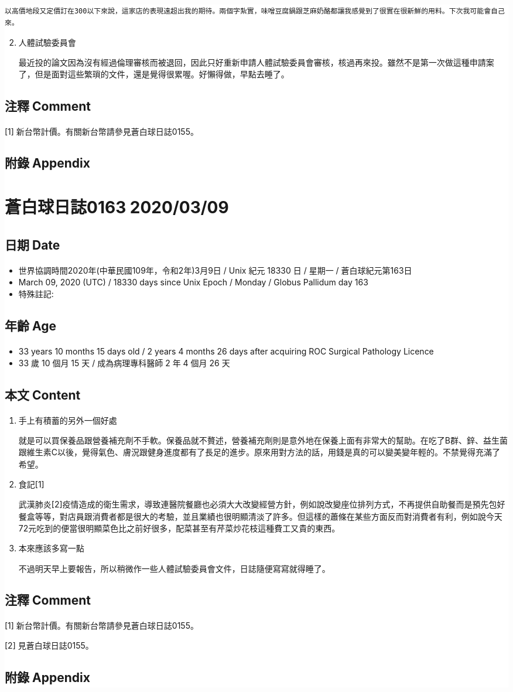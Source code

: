     以高價地段又定價訂在300以下來說，這家店的表現遠超出我的期待。兩個字紮實，味噌豆腐鍋跟芝麻奶酪都讓我感覺到了很實在很新鮮的用料。下次我可能會自己來。

2. 人體試驗委員會

    最近投的論文因為沒有經過倫理審核而被退回，因此只好重新申請人體試驗委員會審核，核過再來投。雖然不是第一次做這種申請案了，但是面對這些繁瑣的文件，還是覺得很累喔。好懶得做，早點去睡了。

## 注釋 Comment ##

[1] 新台幣計價。有關新台幣請參見蒼白球日誌0155。

## 附錄 Appendix ##


# 蒼白球日誌0163 2020/03/09 #

## 日期 Date ##

* 世界協調時間2020年(中華民國109年，令和2年)3月9日 / Unix 紀元 18330 日 / 星期一 / 蒼白球紀元第163日
* March 09, 2020 (UTC) / 18330 days since Unix Epoch / Monday / Globus Pallidum day 163
* 特殊註記:

## 年齡 Age ##

* 33 years 10 months 15 days old / 2 years 4 months 26 days after acquiring ROC Surgical Pathology Licence
* 33 歲 10 個月 15 天 / 成為病理專科醫師 2 年 4 個月 26 天

## 本文 Content ##

1. 手上有積蓄的另外一個好處

    就是可以買保養品跟營養補充劑不手軟。保養品就不贅述，營養補充劑則是意外地在保養上面有非常大的幫助。在吃了B群、鋅、益生菌跟維生素C以後，覺得氣色、膚況跟健身進度都有了長足的進步。原來用對方法的話，用錢是真的可以變美變年輕的。不禁覺得充滿了希望。

2. 食記[1]

    武漢肺炎[2]疫情造成的衛生需求，導致連醫院餐廳也必須大大改變經營方針，例如說改變座位排列方式，不再提供自助餐而是預先包好餐盒等等，對店員跟消費者都是很大的考驗，並且業績也很明顯清淡了許多。但這樣的蕭條在某些方面反而對消費者有利，例如說今天72元吃到的便當很明顯菜色比之前好很多，配菜甚至有芹菜炒花枝這種費工又貴的東西。

3. 本來應該多寫一點

    不過明天早上要報告，所以稍微作一些人體試驗委員會文件，日誌隨便寫寫就得睡了。

## 注釋 Comment ##

[1] 新台幣計價。有關新台幣請參見蒼白球日誌0155。

[2] 見蒼白球日誌0155。

## 附錄 Appendix ##


